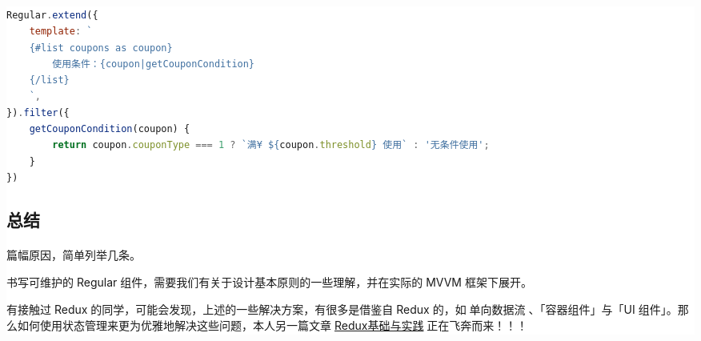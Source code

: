 ```js
Regular.extend({
    template: `
    {#list coupons as coupon}
        使用条件：{coupon|getCouponCondition}
    {/list}
    `,
}).filter({
    getCouponCondition(coupon) {
        return coupon.couponType === 1 ? `满¥ ${coupon.threshold} 使用` : '无条件使用';
    }
})
```


## 总结
篇幅原因，简单列举几条。

书写可维护的 Regular 组件，需要我们有关于设计基本原则的一些理解，并在实际的 MVVM 框架下展开。

有接触过 Redux 的同学，可能会发现，上述的一些解决方案，有很多是借鉴自 Redux 的，如 单向数据流 、「容器组件」与「UI 组件」。那么如何使用状态管理来更为优雅地解决这些问题，本人另一篇文章 [Redux基础与实践]() 正在飞奔而来！！！